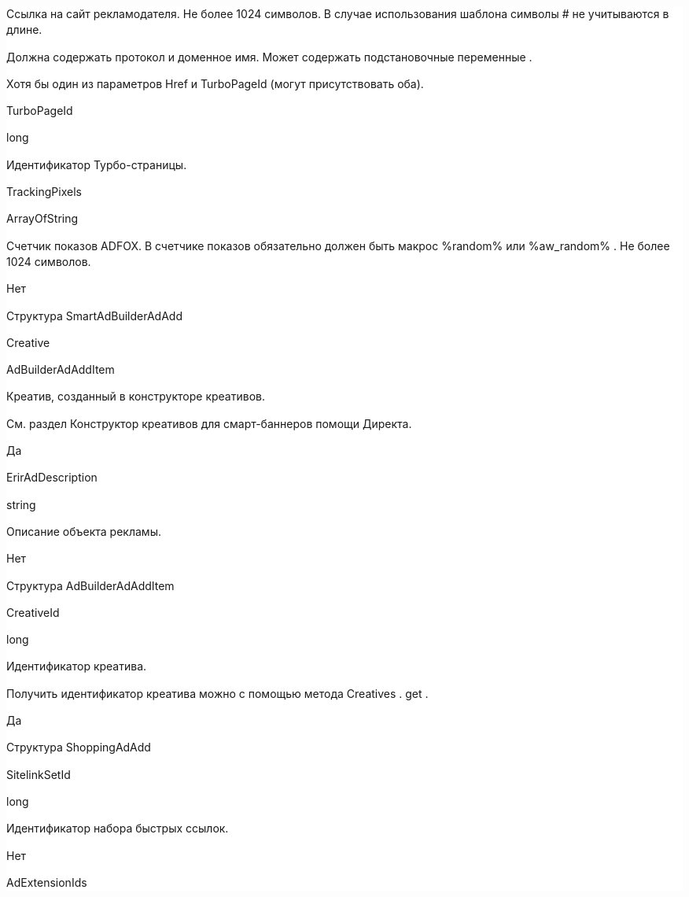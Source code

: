Ссылка на сайт рекламодателя. Не более 1024 символов. В случае использования  шаблона  символы # не учитываются в длине.

Должна содержать протокол и доменное имя. Может содержать  подстановочные переменные .

Хотя бы один из параметров  Href  и  TurboPageId  (могут присутствовать оба).

TurboPageId

long

Идентификатор Турбо-страницы.

TrackingPixels

ArrayOfString

Счетчик показов ADFOX. В счетчике показов обязательно должен быть макрос  %random%  или  %aw_random% . Не более 1024 символов.

Нет

Структура SmartAdBuilderAdAdd

Creative

AdBuilderAdAddItem

Креатив, созданный в конструкторе креативов.

См. раздел  Конструктор креативов для смарт-баннеров  помощи Директа.

Да

ErirAdDescription

string

Описание объекта рекламы.

Нет

Структура AdBuilderAdAddItem

CreativeId

long

Идентификатор креатива.

Получить идентификатор креатива можно с помощью метода  Creatives . get .

Да

Структура ShoppingAdAdd

SitelinkSetId

long

Идентификатор набора быстрых ссылок.

Нет

AdExtensionIds
